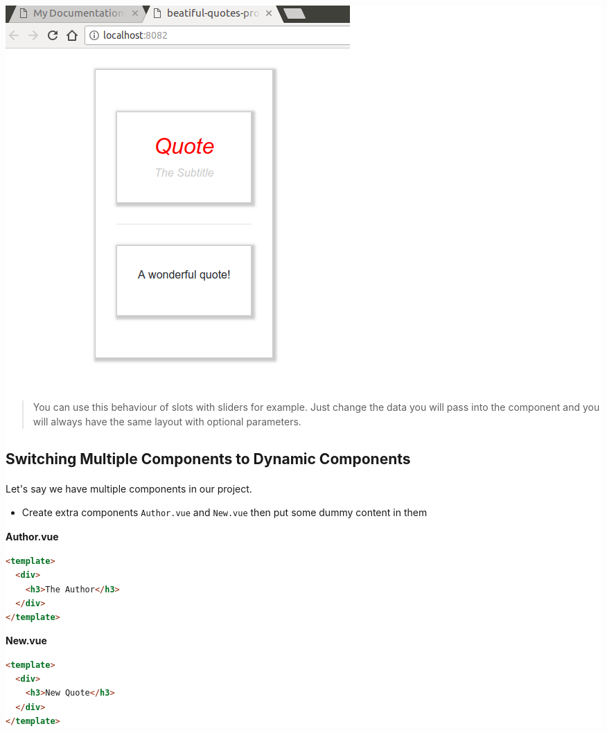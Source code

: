 
![default-slot](../images/default-slot.png)

> You can use this behaviour of slots with sliders for example. Just change the data you will pass into the component and you will always have the same layout with optional parameters.

## Switching Multiple Components to Dynamic Components

Let's say we have multiple components in our project. 

* Create extra components `Author.vue` and `New.vue` then put some dummy content in them

**Author.vue**

```html
<template>
  <div>
    <h3>The Author</h3>
  </div>
</template>
```

**New.vue**

```html
<template>
  <div>
    <h3>New Quote</h3>
  </div>
</template>
```
